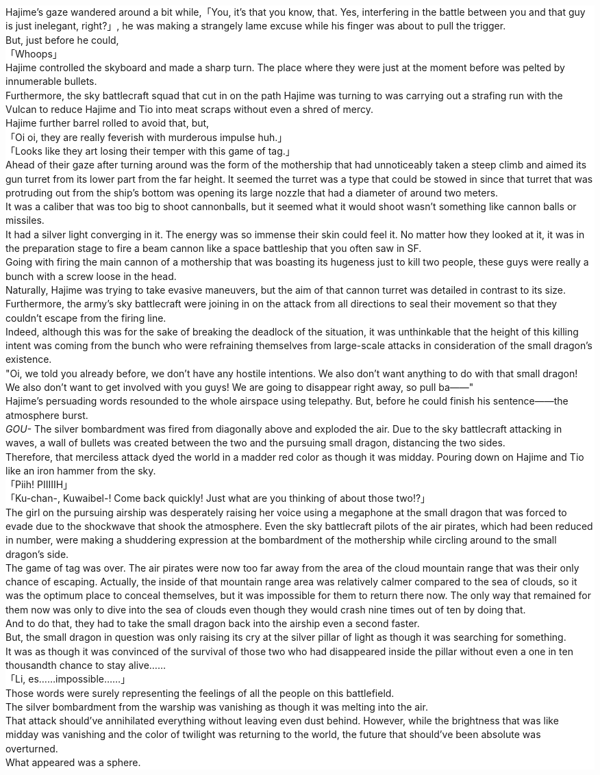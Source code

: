 Hajime’s gaze wandered around a bit while,「You, it’s that you know, that. Yes, interfering in the battle between you and that guy is just inelegant, right?」, he was making a strangely lame excuse while his finger was about to pull the trigger.<br/>
But, just before he could,<br/>
「Whoops」<br/>
Hajime controlled the skyboard and made a sharp turn. The place where they were just at the moment before was pelted by innumerable bullets.<br/>
Furthermore, the sky battlecraft squad that cut in on the path Hajime was turning to was carrying out a strafing run with the Vulcan to reduce Hajime and Tio into meat scraps without even a shred of mercy.<br/>
Hajime further barrel rolled to avoid that, but,<br/>
「Oi oi, they are really feverish with murderous impulse huh.」<br/>
「Looks like they art losing their temper with this game of tag.」<br/>
Ahead of their gaze after turning around was the form of the mothership that had unnoticeably taken a steep climb and aimed its gun turret from its lower part from the far height. It seemed the turret was a type that could be stowed in since that turret that was protruding out from the ship’s bottom was opening its large nozzle that had a diameter of around two meters.<br/>
It was a caliber that was too big to shoot cannonballs, but it seemed what it would shoot wasn’t something like cannon balls or missiles.<br/>
It had a silver light converging in it. The energy was so immense their skin could feel it. No matter how they looked at it, it was in the preparation stage to fire a beam cannon like a space battleship that you often saw in SF.<br/>
Going with firing the main cannon of a mothership that was boasting its hugeness just to kill two people, these guys were really a bunch with a screw loose in the head.<br/>
Naturally, Hajime was trying to take evasive maneuvers, but the aim of that cannon turret was detailed in contrast to its size. Furthermore, the army’s sky battlecraft were joining in on the attack from all directions to seal their movement so that they couldn’t escape from the firing line.<br/>
Indeed, although this was for the sake of breaking the deadlock of the situation, it was unthinkable that the height of this killing intent was coming from the bunch who were refraining themselves from large-scale attacks in consideration of the small dragon’s existence.<br/>
"Oi, we told you already before, we don’t have any hostile intentions. We also don’t want anything to do with that small dragon! We also don’t want to get involved with you guys! We are going to disappear right away, so pull ba――"<br/>
Hajime’s persuading words resounded to the whole airspace using telepathy. But, before he could finish his sentence――the atmosphere burst.<br/>
*GOU-* The silver bombardment was fired from diagonally above and exploded the air. Due to the sky battlecraft attacking in waves, a wall of bullets was created between the two and the pursuing small dragon, distancing the two sides.<br/>
Therefore, that merciless attack dyed the world in a madder red color as though it was midday. Pouring down on Hajime and Tio like an iron hammer from the sky.<br/>
「Piih! PIIIIIH」<br/>
「Ku-chan-, Kuwaibel-! Come back quickly! Just what are you thinking of about those two!?」<br/>
The girl on the pursuing airship was desperately raising her voice using a megaphone at the small dragon that was forced to evade due to the shockwave that shook the atmosphere. Even the sky battlecraft pilots of the air pirates, which had been reduced in number, were making a shuddering expression at the bombardment of the mothership while circling around to the small dragon’s side.<br/>
The game of tag was over. The air pirates were now too far away from the area of the cloud mountain range that was their only chance of escaping. Actually, the inside of that mountain range area was relatively calmer compared to the sea of clouds, so it was the optimum place to conceal themselves, but it was impossible for them to return there now. The only way that remained for them now was only to dive into the sea of clouds even though they would crash nine times out of ten by doing that.<br/>
And to do that, they had to take the small dragon back into the airship even a second faster.<br/>
But, the small dragon in question was only raising its cry at the silver pillar of light as though it was searching for something.<br/>
It was as though it was convinced of the survival of those two who had disappeared inside the pillar without even a one in ten thousandth chance to stay alive……<br/>
「Li, es……impossible……」<br/>
Those words were surely representing the feelings of all the people on this battlefield.<br/>
The silver bombardment from the warship was vanishing as though it was melting into the air.<br/>
That attack should’ve annihilated everything without leaving even dust behind. However, while the brightness that was like midday was vanishing and the color of twilight was returning to the world, the future that should’ve been absolute was overturned.<br/>
What appeared was a sphere.<br/>